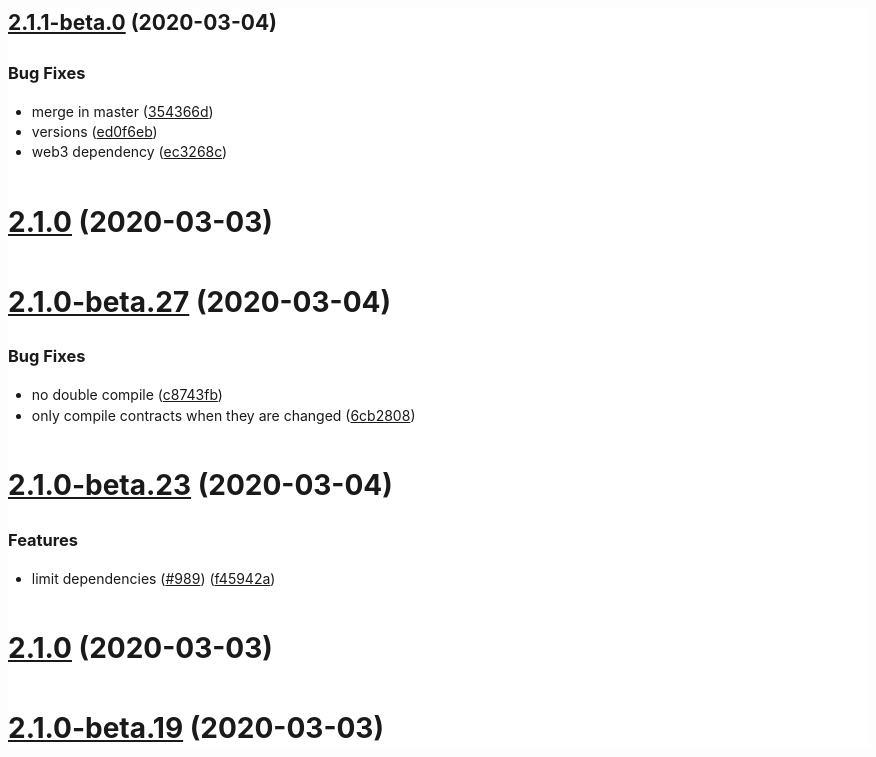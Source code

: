 

## [2.1.1-beta.0](https://github.com/settlemint/bpaas/compare/v2.1.0-beta.27...v2.1.1-beta.0) (2020-03-04)


### Bug Fixes

* merge in master ([354366d](https://github.com/settlemint/bpaas/commit/354366dbfad0fb4c62403f9bfab70ee870eb3d9b))
* versions ([ed0f6eb](https://github.com/settlemint/bpaas/commit/ed0f6eb96a91ea8d46b0ade21a279699e5bb2b74))
* web3 dependency ([ec3268c](https://github.com/settlemint/bpaas/commit/ec3268c1029b04c133114fbb4fc1fb016d895dd3))



# [2.1.0](https://github.com/settlemint/bpaas/compare/v2.1.0-beta.19...v2.1.0) (2020-03-03)



# [2.1.0-beta.27](https://github.com/settlemint/bpaas/compare/v2.1.0-beta.26...v2.1.0-beta.27) (2020-03-04)


### Bug Fixes

* no double compile ([c8743fb](https://github.com/settlemint/bpaas/commit/c8743fb3418d2549052abbff90020c8d1f625620))
* only compile contracts when they are changed ([6cb2808](https://github.com/settlemint/bpaas/commit/6cb280886697fbd1cbce66ebf5864ebf40054531))



# [2.1.0-beta.23](https://github.com/settlemint/bpaas/compare/v2.1.0-beta.22...v2.1.0-beta.23) (2020-03-04)


### Features

* limit dependencies ([#989](https://github.com/settlemint/bpaas/issues/989)) ([f45942a](https://github.com/settlemint/bpaas/commit/f45942a2f0ef462a5d9f413d98011bf7053f7a63))



# [2.1.0](https://github.com/settlemint/bpaas/compare/v2.1.0-beta.19...v2.1.0) (2020-03-03)



# [2.1.0-beta.19](https://github.com/settlemint/bpaas/compare/v2.1.0-beta.18...v2.1.0-beta.19) (2020-03-03)
